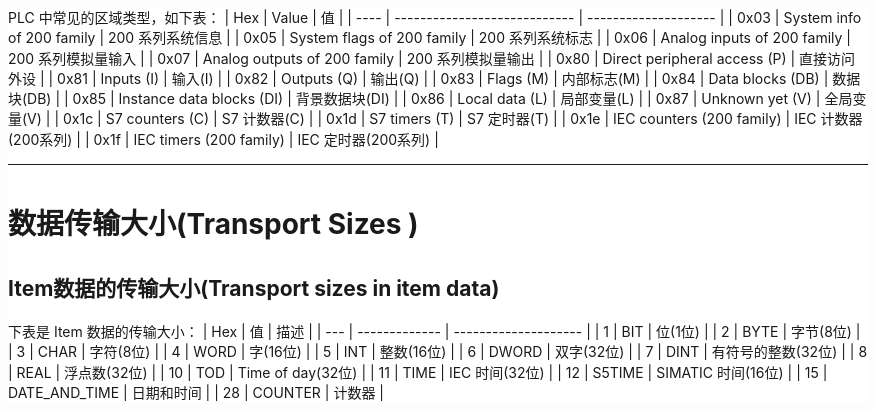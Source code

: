 PLC 中常见的区域类型，如下表：
| Hex  | Value                        | 值                   |
| ---- | ---------------------------- | -------------------- |
| 0x03 | System info of 200 family    | 200 系列系统信息      |
| 0x05 | System flags of 200 family   | 200 系列系统标志      |
| 0x06 | Analog inputs of 200 family  | 200 系列模拟量输入    |
| 0x07 | Analog outputs of 200 family | 200 系列模拟量输出    |
| 0x80 | Direct peripheral access (P) | 直接访问外设         |
| 0x81 | Inputs (I)                   | 输入(I)            |
| 0x82 | Outputs (Q)                  | 输出(Q)            |
| 0x83 | Flags (M)                    | 内部标志(M)        |
| 0x84 | Data blocks (DB)             | 数据块(DB)         |
| 0x85 | Instance data blocks (DI)    | 背景数据块(DI)     |
| 0x86 | Local data (L)               | 局部变量(L)        |
| 0x87 | Unknown yet (V)              | 全局变量(V)        |
| 0x1c | S7 counters (C)              | S7 计数器(C)        |
| 0x1d | S7 timers (T)                | S7 定时器(T)        |
| 0x1e | IEC counters (200 family)    | IEC 计数器(200系列) |
| 0x1f | IEC timers (200 family)      | IEC 定时器(200系列) |

---

# 数据传输大小(Transport Sizes )

## Item数据的传输大小(Transport sizes in item data)

下表是 Item 数据的传输大小：
| Hex | 值            | 描述                 |
| --- | ------------- | -------------------- |
| 1   | BIT           | 位(1位)            |
| 2   | BYTE          | 字节(8位)          |
| 3   | CHAR          | 字符(8位)          |
| 4   | WORD          | 字(16位)           |
| 5   | INT           | 整数(16位)         |
| 6   | DWORD         | 双字(32位)         |
| 7   | DINT          | 有符号的整数(32位) |
| 8   | REAL          | 浮点数(32位)       |
| 10  | TOD           | Time of day(32位)  |
| 11  | TIME          | IEC 时间(32位)      |
| 12  | S5TIME        | SIMATIC 时间(16位)  |
| 15  | DATE_AND_TIME | 日期和时间           |
| 28  | COUNTER       | 计数器               |